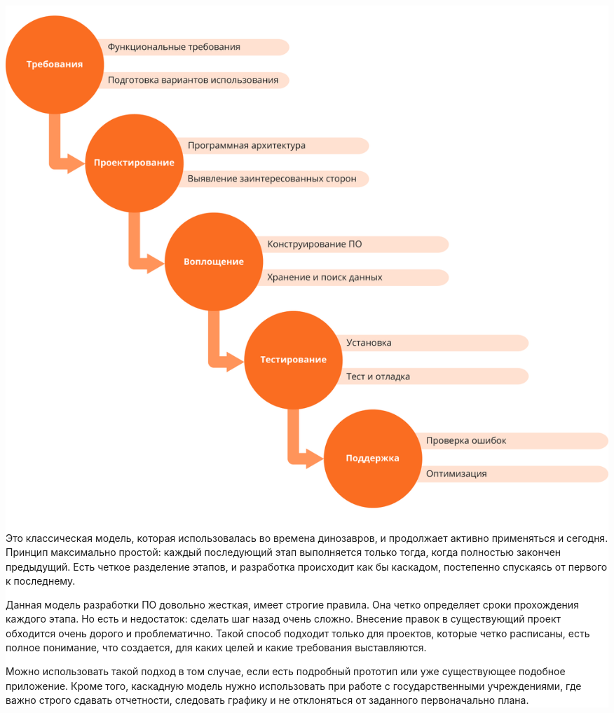 ![Waterfall](resources/waterfall.png)

Это классическая модель, которая использовалась во времена динозавров, и продолжает активно применяться и сегодня. Принцип максимально простой: каждый последующий этап выполняется только тогда, когда полностью закончен предыдущий. Есть четкое разделение этапов, и разработка происходит как бы каскадом, постепенно спускаясь от первого к последнему.

Данная модель разработки ПО довольно жесткая, имеет строгие правила. Она четко определяет сроки прохождения каждого этапа. Но есть и недостаток: сделать шаг назад очень сложно. Внесение правок в существующий проект обходится очень дорого и проблематично. Такой способ подходит только для проектов, которые четко расписаны, есть полное понимание, что создается, для каких целей и какие требования выставляются.

Можно использовать такой подход в том случае, если есть подробный прототип или уже существующее подобное приложение. Кроме того, каскадную модель нужно использовать при работе с государственными учреждениями, где важно строго сдавать отчетности, следовать графику и не отклоняться от заданного первоначально плана.
